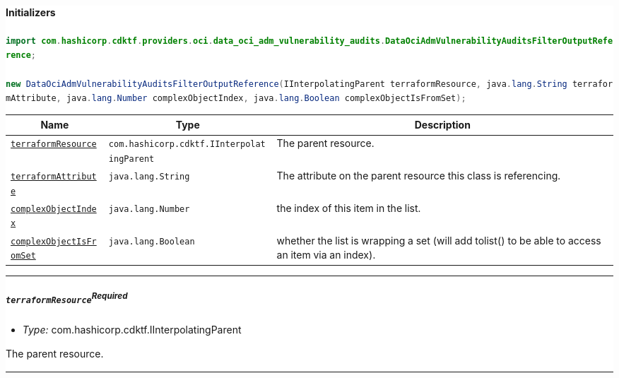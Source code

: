 #### Initializers <a name="Initializers" id="rhizo-co-terraform-provider-oci.dataOciAdmVulnerabilityAudits.DataOciAdmVulnerabilityAuditsFilterOutputReference.Initializer"></a>

```java
import com.hashicorp.cdktf.providers.oci.data_oci_adm_vulnerability_audits.DataOciAdmVulnerabilityAuditsFilterOutputReference;

new DataOciAdmVulnerabilityAuditsFilterOutputReference(IInterpolatingParent terraformResource, java.lang.String terraformAttribute, java.lang.Number complexObjectIndex, java.lang.Boolean complexObjectIsFromSet);
```

| **Name** | **Type** | **Description** |
| --- | --- | --- |
| <code><a href="#rhizo-co-terraform-provider-oci.dataOciAdmVulnerabilityAudits.DataOciAdmVulnerabilityAuditsFilterOutputReference.Initializer.parameter.terraformResource">terraformResource</a></code> | <code>com.hashicorp.cdktf.IInterpolatingParent</code> | The parent resource. |
| <code><a href="#rhizo-co-terraform-provider-oci.dataOciAdmVulnerabilityAudits.DataOciAdmVulnerabilityAuditsFilterOutputReference.Initializer.parameter.terraformAttribute">terraformAttribute</a></code> | <code>java.lang.String</code> | The attribute on the parent resource this class is referencing. |
| <code><a href="#rhizo-co-terraform-provider-oci.dataOciAdmVulnerabilityAudits.DataOciAdmVulnerabilityAuditsFilterOutputReference.Initializer.parameter.complexObjectIndex">complexObjectIndex</a></code> | <code>java.lang.Number</code> | the index of this item in the list. |
| <code><a href="#rhizo-co-terraform-provider-oci.dataOciAdmVulnerabilityAudits.DataOciAdmVulnerabilityAuditsFilterOutputReference.Initializer.parameter.complexObjectIsFromSet">complexObjectIsFromSet</a></code> | <code>java.lang.Boolean</code> | whether the list is wrapping a set (will add tolist() to be able to access an item via an index). |

---

##### `terraformResource`<sup>Required</sup> <a name="terraformResource" id="rhizo-co-terraform-provider-oci.dataOciAdmVulnerabilityAudits.DataOciAdmVulnerabilityAuditsFilterOutputReference.Initializer.parameter.terraformResource"></a>

- *Type:* com.hashicorp.cdktf.IInterpolatingParent

The parent resource.

---

